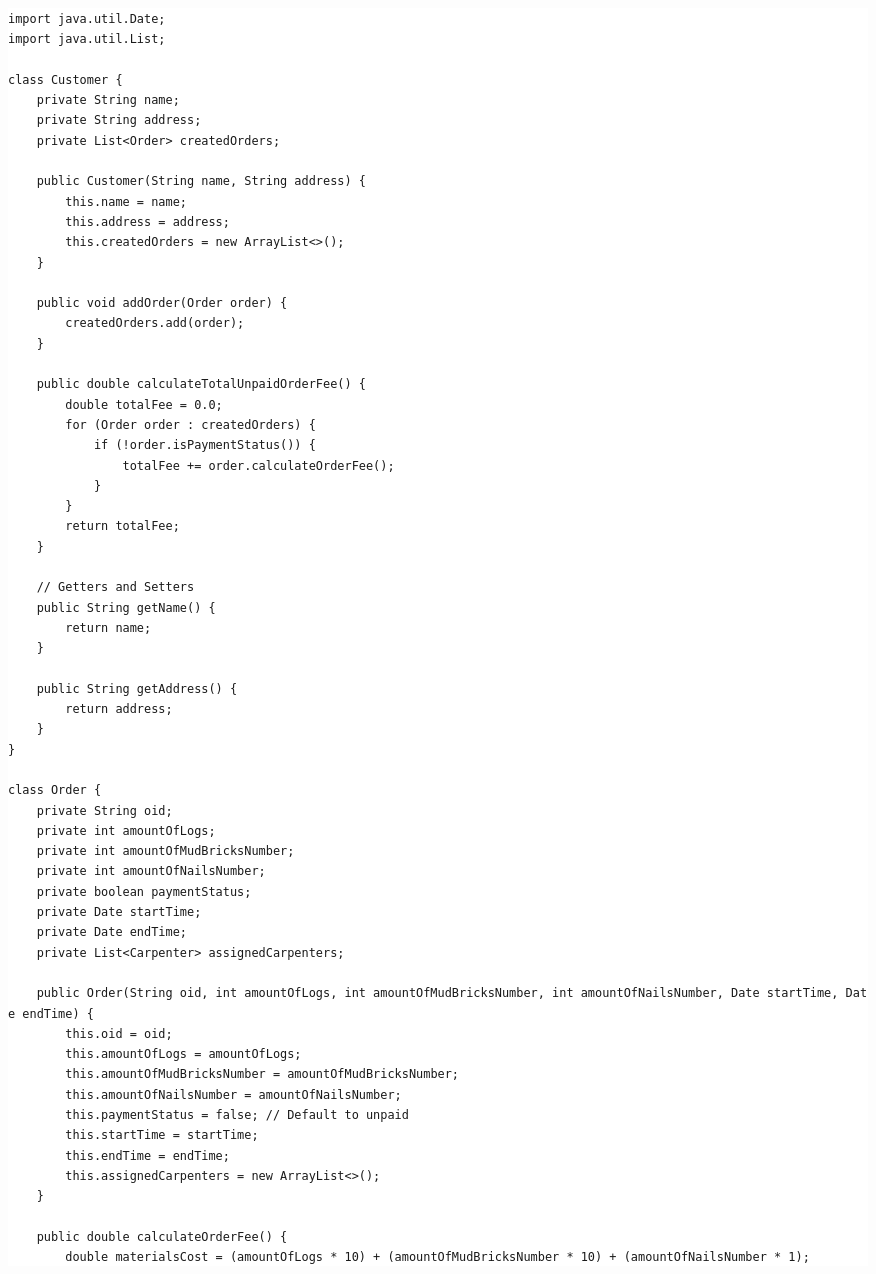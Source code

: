 ```plantUML
import java.util.Date;
import java.util.List;

class Customer {
    private String name;
    private String address;
    private List<Order> createdOrders;

    public Customer(String name, String address) {
        this.name = name;
        this.address = address;
        this.createdOrders = new ArrayList<>();
    }

    public void addOrder(Order order) {
        createdOrders.add(order);
    }

    public double calculateTotalUnpaidOrderFee() {
        double totalFee = 0.0;
        for (Order order : createdOrders) {
            if (!order.isPaymentStatus()) {
                totalFee += order.calculateOrderFee();
            }
        }
        return totalFee;
    }

    // Getters and Setters
    public String getName() {
        return name;
    }

    public String getAddress() {
        return address;
    }
}

class Order {
    private String oid;
    private int amountOfLogs;
    private int amountOfMudBricksNumber;
    private int amountOfNailsNumber;
    private boolean paymentStatus;
    private Date startTime;
    private Date endTime;
    private List<Carpenter> assignedCarpenters;

    public Order(String oid, int amountOfLogs, int amountOfMudBricksNumber, int amountOfNailsNumber, Date startTime, Date endTime) {
        this.oid = oid;
        this.amountOfLogs = amountOfLogs;
        this.amountOfMudBricksNumber = amountOfMudBricksNumber;
        this.amountOfNailsNumber = amountOfNailsNumber;
        this.paymentStatus = false; // Default to unpaid
        this.startTime = startTime;
        this.endTime = endTime;
        this.assignedCarpenters = new ArrayList<>();
    }

    public double calculateOrderFee() {
        double materialsCost = (amountOfLogs * 10) + (amountOfMudBricksNumber * 10) + (amountOfNailsNumber * 1);
```